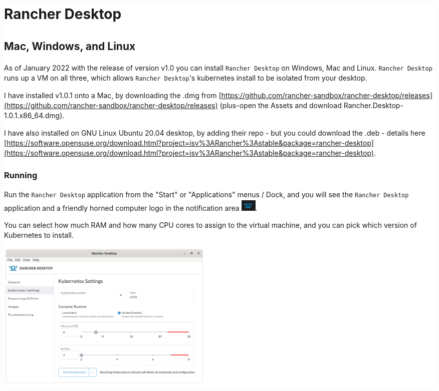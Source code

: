 # Rancher Desktop

## Mac, Windows, and Linux

As of January 2022 with the release of version v1.0 you can install `Rancher Desktop` on Windows, Mac and Linux. `Rancher Desktop` runs up a VM on all three, which allows `Rancher Desktop`'s kubernetes install to be isolated from your desktop.

I have installed v1.0.1 onto a Mac, by downloading the .dmg from [https://github.com/rancher-sandbox/rancher-desktop/releases](https://github.com/rancher-sandbox/rancher-desktop/releases) (plus-open the Assets and download Rancher.Desktop-1.0.1.x86_64.dmg).

I have also installed on GNU Linux Ubuntu 20.04 desktop, by adding their repo - but you could download the .deb - details here [https://software.opensuse.org/download.html?project=isv%3ARancher%3Astable&package=rancher-desktop](https://software.opensuse.org/download.html?project=isv%3ARancher%3Astable&package=rancher-desktop).

### Running

Run the `Rancher Desktop` application from the "Start" or "Applications" menus / Dock, and you will see the `Rancher Desktop` application and a friendly horned computer logo in the notification area <img src="../../assets/images/kubernetes/rancher_desktop/RancherDesktopIcon.png" alt="Rancher Desktop - Icon"/>.

You can select how much RAM and how many CPU cores to assign to the virtual machine, and you can pick which version of Kubernetes to install.

<img src="../../assets/images/kubernetes/rancher_desktop/RancherDesktopGUI01.png" alt="Rancher Desktop - Kubernetes settings" width="400"/>